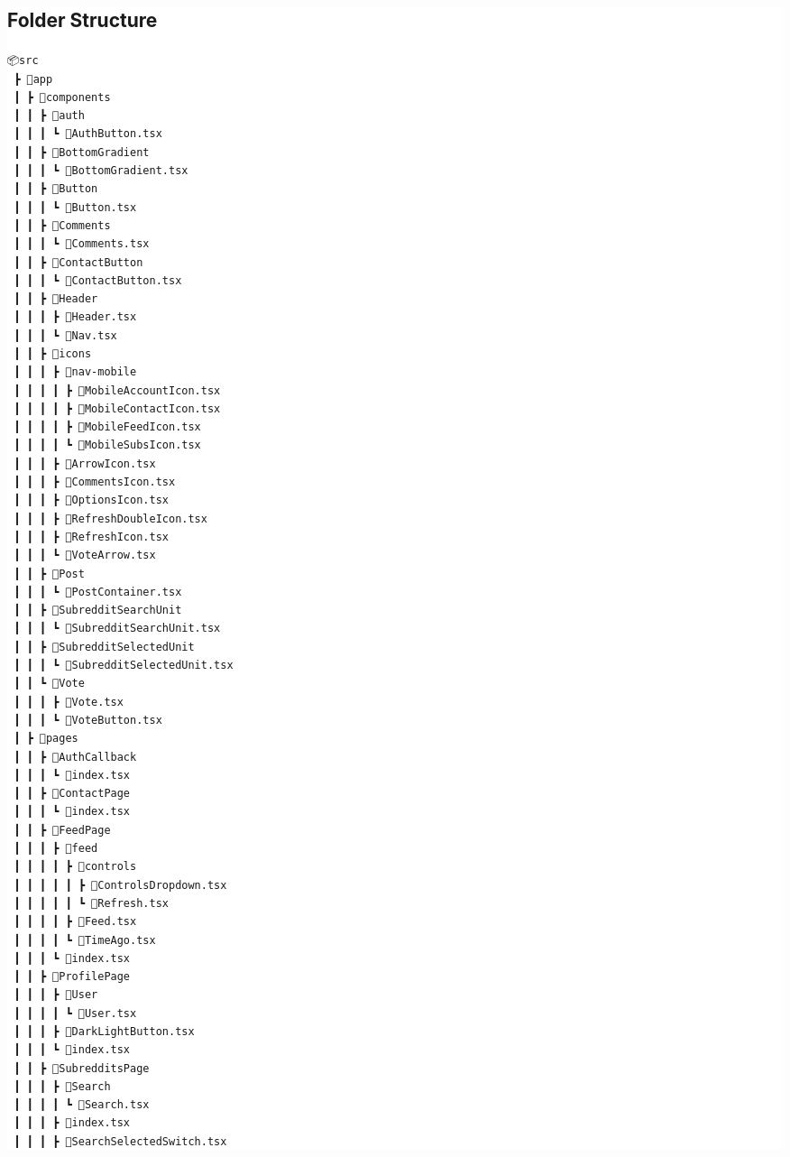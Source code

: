 ## Folder Structure

```plaintext
📦src
 ┣ 📂app
 ┃ ┣ 📂components
 ┃ ┃ ┣ 📂auth
 ┃ ┃ ┃ ┗ 📜AuthButton.tsx
 ┃ ┃ ┣ 📂BottomGradient
 ┃ ┃ ┃ ┗ 📜BottomGradient.tsx
 ┃ ┃ ┣ 📂Button
 ┃ ┃ ┃ ┗ 📜Button.tsx
 ┃ ┃ ┣ 📂Comments
 ┃ ┃ ┃ ┗ 📜Comments.tsx
 ┃ ┃ ┣ 📂ContactButton
 ┃ ┃ ┃ ┗ 📜ContactButton.tsx
 ┃ ┃ ┣ 📂Header
 ┃ ┃ ┃ ┣ 📜Header.tsx
 ┃ ┃ ┃ ┗ 📜Nav.tsx
 ┃ ┃ ┣ 📂icons
 ┃ ┃ ┃ ┣ 📂nav-mobile
 ┃ ┃ ┃ ┃ ┣ 📜MobileAccountIcon.tsx
 ┃ ┃ ┃ ┃ ┣ 📜MobileContactIcon.tsx
 ┃ ┃ ┃ ┃ ┣ 📜MobileFeedIcon.tsx
 ┃ ┃ ┃ ┃ ┗ 📜MobileSubsIcon.tsx
 ┃ ┃ ┃ ┣ 📜ArrowIcon.tsx
 ┃ ┃ ┃ ┣ 📜CommentsIcon.tsx
 ┃ ┃ ┃ ┣ 📜OptionsIcon.tsx
 ┃ ┃ ┃ ┣ 📜RefreshDoubleIcon.tsx
 ┃ ┃ ┃ ┣ 📜RefreshIcon.tsx
 ┃ ┃ ┃ ┗ 📜VoteArrow.tsx
 ┃ ┃ ┣ 📂Post
 ┃ ┃ ┃ ┗ 📜PostContainer.tsx
 ┃ ┃ ┣ 📂SubredditSearchUnit
 ┃ ┃ ┃ ┗ 📜SubredditSearchUnit.tsx
 ┃ ┃ ┣ 📂SubredditSelectedUnit
 ┃ ┃ ┃ ┗ 📜SubredditSelectedUnit.tsx
 ┃ ┃ ┗ 📂Vote
 ┃ ┃ ┃ ┣ 📜Vote.tsx
 ┃ ┃ ┃ ┗ 📜VoteButton.tsx
 ┃ ┣ 📂pages
 ┃ ┃ ┣ 📂AuthCallback
 ┃ ┃ ┃ ┗ 📜index.tsx
 ┃ ┃ ┣ 📂ContactPage
 ┃ ┃ ┃ ┗ 📜index.tsx
 ┃ ┃ ┣ 📂FeedPage
 ┃ ┃ ┃ ┣ 📂feed
 ┃ ┃ ┃ ┃ ┣ 📂controls
 ┃ ┃ ┃ ┃ ┃ ┣ 📜ControlsDropdown.tsx
 ┃ ┃ ┃ ┃ ┃ ┗ 📜Refresh.tsx
 ┃ ┃ ┃ ┃ ┣ 📜Feed.tsx
 ┃ ┃ ┃ ┃ ┗ 📜TimeAgo.tsx
 ┃ ┃ ┃ ┗ 📜index.tsx
 ┃ ┃ ┣ 📂ProfilePage
 ┃ ┃ ┃ ┣ 📂User
 ┃ ┃ ┃ ┃ ┗ 📜User.tsx
 ┃ ┃ ┃ ┣ 📜DarkLightButton.tsx
 ┃ ┃ ┃ ┗ 📜index.tsx
 ┃ ┃ ┣ 📂SubredditsPage
 ┃ ┃ ┃ ┣ 📂Search
 ┃ ┃ ┃ ┃ ┗ 📜Search.tsx
 ┃ ┃ ┃ ┣ 📜index.tsx
 ┃ ┃ ┃ ┣ 📜SearchSelectedSwitch.tsx
```